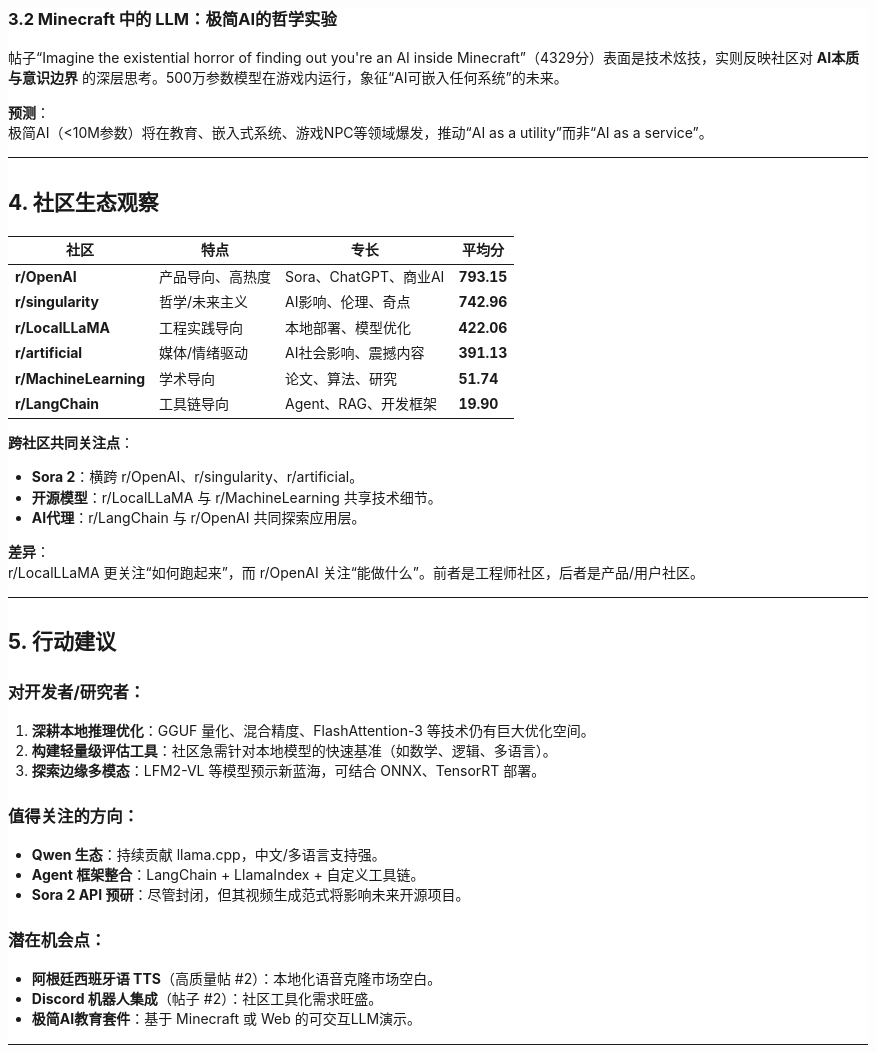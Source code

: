 ### 3.2 Minecraft 中的 LLM：极简AI的哲学实验
帖子“Imagine the existential horror of finding out you're an AI inside Minecraft”（4329分）表面是技术炫技，实则反映社区对 **AI本质与意识边界** 的深层思考。500万参数模型在游戏内运行，象征“AI可嵌入任何系统”的未来。

**预测**：  
极简AI（<10M参数）将在教育、嵌入式系统、游戏NPC等领域爆发，推动“AI as a utility”而非“AI as a service”。

---

## 4. 社区生态观察

| 社区 | 特点 | 专长 | 平均分 |
|------|------|------|--------|
| **r/OpenAI** | 产品导向、高热度 | Sora、ChatGPT、商业AI | **793.15** |
| **r/singularity** | 哲学/未来主义 | AI影响、伦理、奇点 | **742.96** |
| **r/LocalLLaMA** | 工程实践导向 | 本地部署、模型优化 | **422.06** |
| **r/artificial** | 媒体/情绪驱动 | AI社会影响、震撼内容 | **391.13** |
| **r/MachineLearning** | 学术导向 | 论文、算法、研究 | **51.74** |
| **r/LangChain** | 工具链导向 | Agent、RAG、开发框架 | **19.90** |

**跨社区共同关注点**：
- **Sora 2**：横跨 r/OpenAI、r/singularity、r/artificial。
- **开源模型**：r/LocalLLaMA 与 r/MachineLearning 共享技术细节。
- **AI代理**：r/LangChain 与 r/OpenAI 共同探索应用层。

**差异**：  
r/LocalLLaMA 更关注“如何跑起来”，而 r/OpenAI 关注“能做什么”。前者是工程师社区，后者是产品/用户社区。

---

## 5. 行动建议

### 对开发者/研究者：
1. **深耕本地推理优化**：GGUF 量化、混合精度、FlashAttention-3 等技术仍有巨大优化空间。
2. **构建轻量级评估工具**：社区急需针对本地模型的快速基准（如数学、逻辑、多语言）。
3. **探索边缘多模态**：LFM2-VL 等模型预示新蓝海，可结合 ONNX、TensorRT 部署。

### 值得关注的方向：
- **Qwen 生态**：持续贡献 llama.cpp，中文/多语言支持强。
- **Agent 框架整合**：LangChain + LlamaIndex + 自定义工具链。
- **Sora 2 API 预研**：尽管封闭，但其视频生成范式将影响未来开源项目。

### 潜在机会点：
- **阿根廷西班牙语 TTS**（高质量帖 #2）：本地化语音克隆市场空白。
- **Discord 机器人集成**（帖子 #2）：社区工具化需求旺盛。
- **极简AI教育套件**：基于 Minecraft 或 Web 的可交互LLM演示。

---